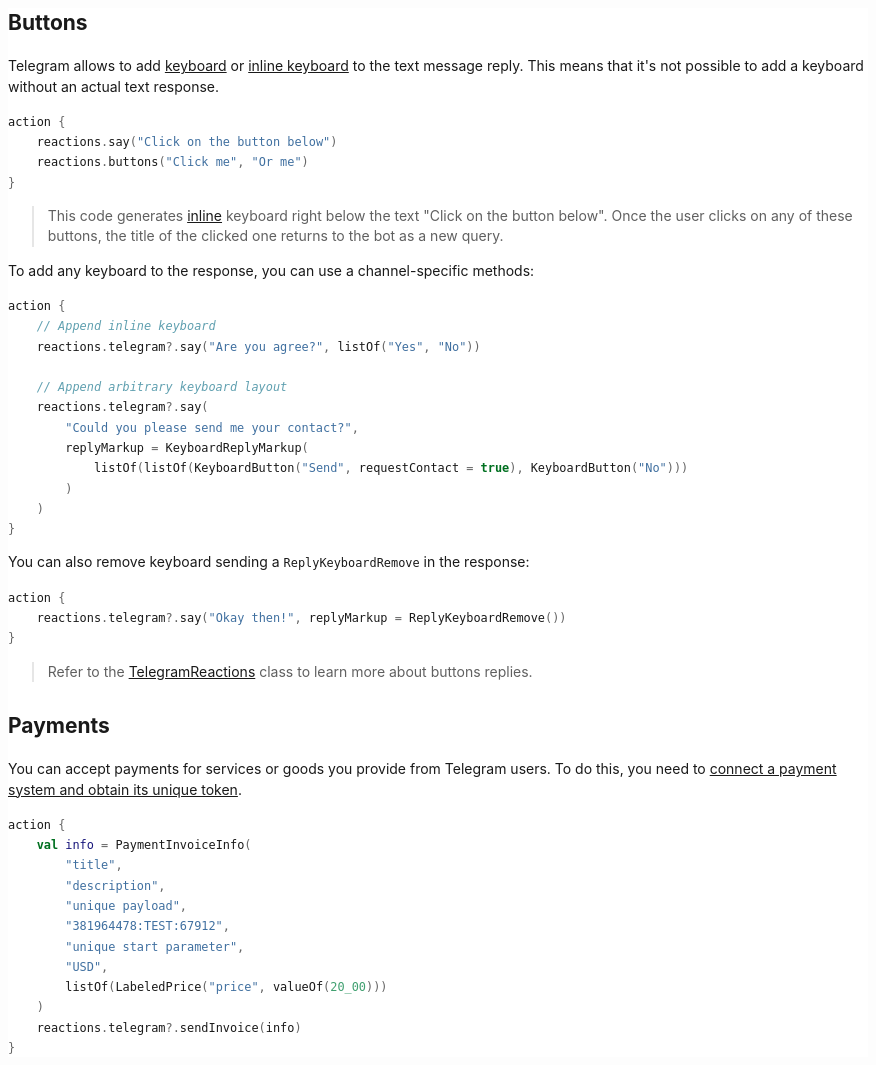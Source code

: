 ## Buttons

Telegram allows to add [keyboard](https://core.telegram.org/bots#keyboards) or [inline keyboard](https://core.telegram.org/bots#inline-keyboards-and-on-the-fly-updating) to the text message reply.
This means that it's not possible to add a keyboard without an actual text response.

```kotlin
action {
    reactions.say("Click on the button below")
    reactions.buttons("Click me", "Or me")
}
```

> This code generates [inline]((https://core.telegram.org/bots#inline-keyboards-and-on-the-fly-updating)) keyboard right below the text "Click on the button below".
Once the user clicks on any of these buttons, the title of the clicked one returns to the bot as a new query.

To add any keyboard to the response, you can use a channel-specific methods:

```kotlin
action {
    // Append inline keyboard
    reactions.telegram?.say("Are you agree?", listOf("Yes", "No"))

    // Append arbitrary keyboard layout
    reactions.telegram?.say(
        "Could you please send me your contact?", 
        replyMarkup = KeyboardReplyMarkup(
            listOf(listOf(KeyboardButton("Send", requestContact = true), KeyboardButton("No")))
        )
    )
}
```

You can also remove keyboard sending a `ReplyKeyboardRemove` in the response:

```kotlin
action {
    reactions.telegram?.say("Okay then!", replyMarkup = ReplyKeyboardRemove())
}
```

> Refer to the [TelegramReactions](https://github.com/just-ai/jaicf-kotlin/blob/master/channels/telegram/src/main/kotlin/com/justai/jaicf/channel/telegram/TelegramReactions.kt) class to learn more about buttons replies.

## Payments

You can accept payments for services or goods you provide from Telegram users.
To do this, you need to [connect a payment system and obtain its unique token](https://core.telegram.org/bots/payments#getting-a-token).

```kotlin
action {
    val info = PaymentInvoiceInfo(
        "title",
        "description",
        "unique payload",
        "381964478:TEST:67912",
        "unique start parameter",
        "USD",
        listOf(LabeledPrice("price", valueOf(20_00)))
    )
    reactions.telegram?.sendInvoice(info)
}
```
